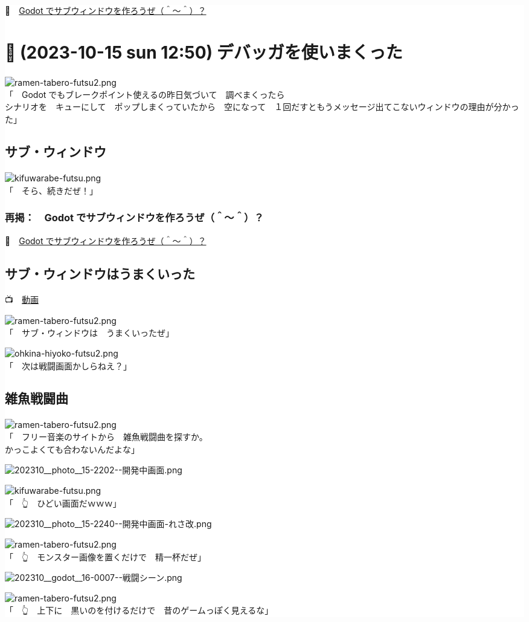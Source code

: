 📖　[Godot でサブウィンドウを作ろうぜ（＾～＾）？](https://crieit.net/posts/Godot-65223ea29da40)  

# 📅 (2023-10-15 sun 12:50) デバッガを使いまくった

![ramen-tabero-futsu2.png](https://crieit.now.sh/upload_images/d27ea8dcfad541918d9094b9aed83e7d61daf8532bbbe.png)  
「　Godot でもブレークポイント使えるの昨日気づいて　調べまくったら  
シナリオを　キューにして　ポップしまくっていたから　空になって　１回だすともうメッセージ出てこないウィンドウの理由が分かった」  

## サブ・ウィンドウ

![kifuwarabe-futsu.png](https://crieit.now.sh/upload_images/beaf94b260ae2602ca8cf7f5bbc769c261daf8686dbda.png)  
「　そら、続きだぜ！」  

### 再掲：　Godot でサブウィンドウを作ろうぜ（＾～＾）？

📖　[Godot でサブウィンドウを作ろうぜ（＾～＾）？](https://crieit.net/posts/Godot-65223ea29da40)  

## サブ・ウィンドウはうまくいった

📺　[動画](https://x.com/muzudho1/status/1713427124487659939?s=20)  

![ramen-tabero-futsu2.png](https://crieit.now.sh/upload_images/d27ea8dcfad541918d9094b9aed83e7d61daf8532bbbe.png)  
「　サブ・ウィンドウは　うまくいったぜ」  

![ohkina-hiyoko-futsu2.png](https://crieit.now.sh/upload_images/96fb09724c3ce40ee0861a0fd1da563d61daf8a09d9bc.png)  
「　次は戦闘画面かしらねえ？」  

## 雑魚戦闘曲

![ramen-tabero-futsu2.png](https://crieit.now.sh/upload_images/d27ea8dcfad541918d9094b9aed83e7d61daf8532bbbe.png)  
「　フリー音楽のサイトから　雑魚戦闘曲を探すか。  
かっこよくても合わないんだよな」  

![202310__photo__15-2202--開発中画面.png](https://crieit.now.sh/upload_images/f2c7dd2ed5e887d260aca0df2b527363652be30ae097c.png)  

![kifuwarabe-futsu.png](https://crieit.now.sh/upload_images/beaf94b260ae2602ca8cf7f5bbc769c261daf8686dbda.png)  
「　👆　ひどい画面だｗｗｗ」  

![202310__photo__15-2240--開発中画面-れさ改.png](https://crieit.now.sh/upload_images/d2e1675409e62d60fe9984922d5b1742652bebfaaddc4.png)  

![ramen-tabero-futsu2.png](https://crieit.now.sh/upload_images/d27ea8dcfad541918d9094b9aed83e7d61daf8532bbbe.png)  
「　👆　モンスター画像を置くだけで　精一杯だぜ」  

![202310__godot__16-0007--戦闘シーン.png](https://crieit.now.sh/upload_images/df469dd17508e41db113151cb6cb95f9652c0087a2176.png)  

![ramen-tabero-futsu2.png](https://crieit.now.sh/upload_images/d27ea8dcfad541918d9094b9aed83e7d61daf8532bbbe.png)  
「　👆　上下に　黒いのを付けるだけで　昔のゲームっぽく見えるな」  
